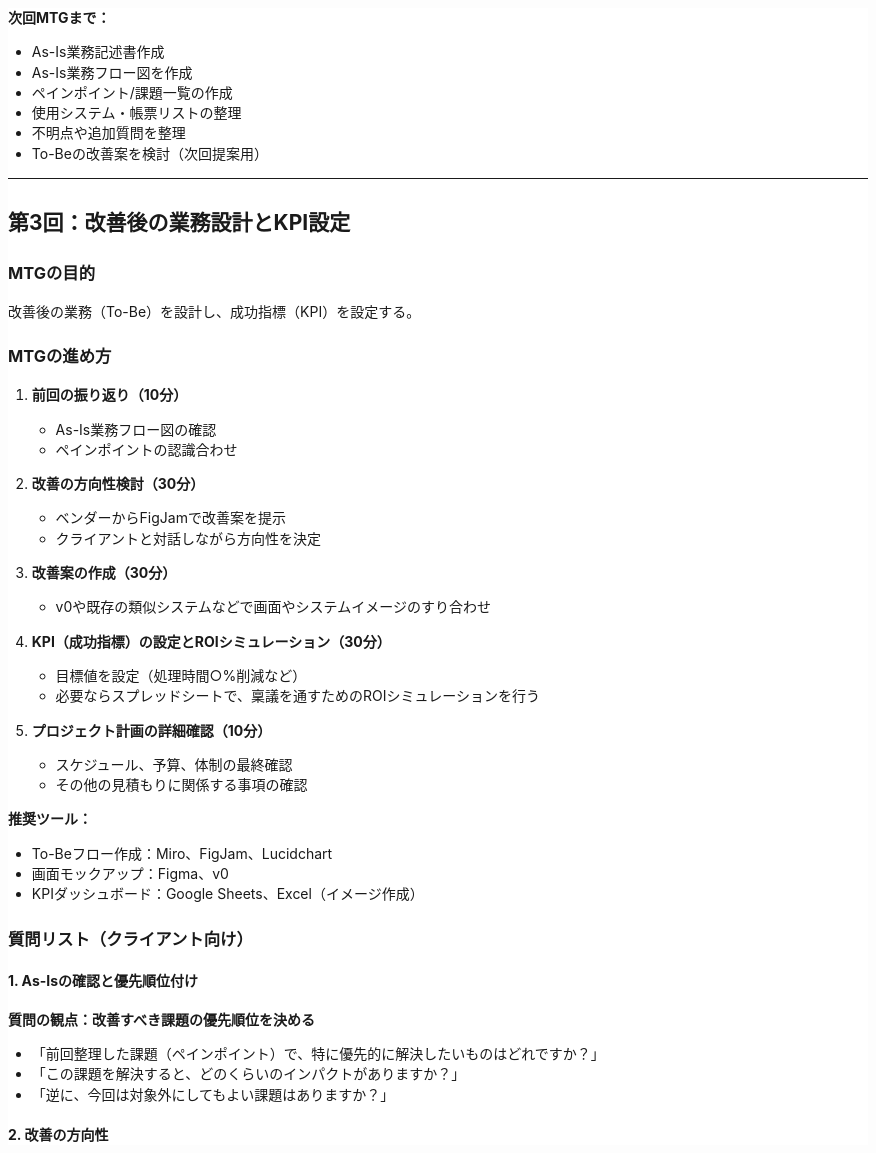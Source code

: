 **次回MTGまで：**
- As-Is業務記述書作成
- As-Is業務フロー図を作成
- ペインポイント/課題一覧の作成
- 使用システム・帳票リストの整理
- 不明点や追加質問を整理
- To-Beの改善案を検討（次回提案用）

---

## 第3回：改善後の業務設計とKPI設定

### MTGの目的

改善後の業務（To-Be）を設計し、成功指標（KPI）を設定する。

### MTGの進め方

1. **前回の振り返り（10分）**
   - As-Is業務フロー図の確認
   - ペインポイントの認識合わせ

2. **改善の方向性検討（30分）**
   - ベンダーからFigJamで改善案を提示
   - クライアントと対話しながら方向性を決定

3. **改善案の作成（30分）**
   - v0や既存の類似システムなどで画面やシステムイメージのすり合わせ

4. **KPI（成功指標）の設定とROIシミュレーション（30分）**
   - 目標値を設定（処理時間○%削減など）
   - 必要ならスプレッドシートで、稟議を通すためのROIシミュレーションを行う

5. **プロジェクト計画の詳細確認（10分）**
   - スケジュール、予算、体制の最終確認
   - その他の見積もりに関係する事項の確認

**推奨ツール：**
- To-Beフロー作成：Miro、FigJam、Lucidchart
- 画面モックアップ：Figma、v0
- KPIダッシュボード：Google Sheets、Excel（イメージ作成）


### 質問リスト（クライアント向け）

#### 1. As-Isの確認と優先順位付け

**質問の観点：改善すべき課題の優先順位を決める**

- 「前回整理した課題（ペインポイント）で、特に優先的に解決したいものはどれですか？」
- 「この課題を解決すると、どのくらいのインパクトがありますか？」
- 「逆に、今回は対象外にしてもよい課題はありますか？」

#### 2. 改善の方向性
